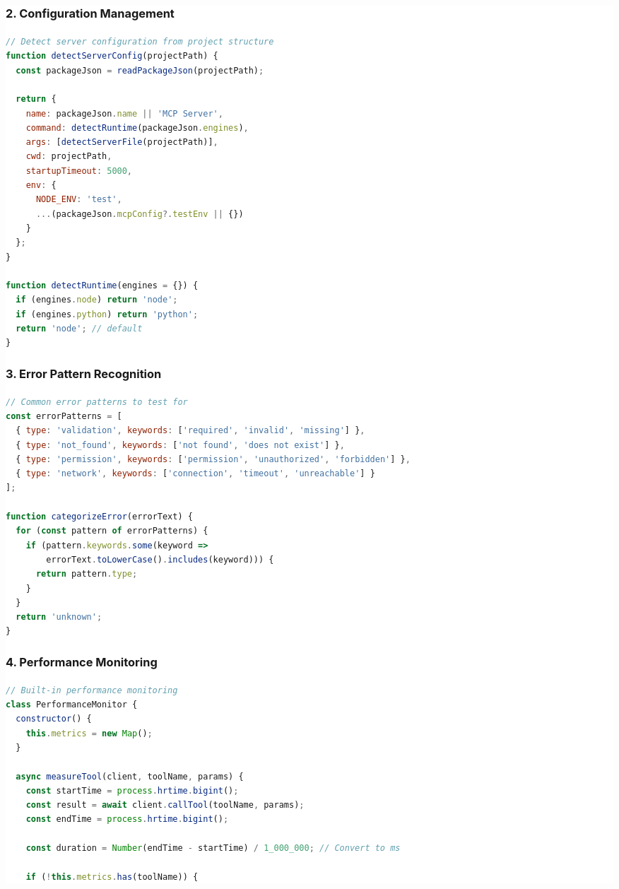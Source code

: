 ### 2. Configuration Management
```javascript
// Detect server configuration from project structure
function detectServerConfig(projectPath) {
  const packageJson = readPackageJson(projectPath);
  
  return {
    name: packageJson.name || 'MCP Server',
    command: detectRuntime(packageJson.engines),
    args: [detectServerFile(projectPath)],
    cwd: projectPath,
    startupTimeout: 5000,
    env: {
      NODE_ENV: 'test',
      ...(packageJson.mcpConfig?.testEnv || {})
    }
  };
}

function detectRuntime(engines = {}) {
  if (engines.node) return 'node';
  if (engines.python) return 'python';
  return 'node'; // default
}
```

### 3. Error Pattern Recognition
```javascript
// Common error patterns to test for
const errorPatterns = [
  { type: 'validation', keywords: ['required', 'invalid', 'missing'] },
  { type: 'not_found', keywords: ['not found', 'does not exist'] },
  { type: 'permission', keywords: ['permission', 'unauthorized', 'forbidden'] },
  { type: 'network', keywords: ['connection', 'timeout', 'unreachable'] }
];

function categorizeError(errorText) {
  for (const pattern of errorPatterns) {
    if (pattern.keywords.some(keyword => 
        errorText.toLowerCase().includes(keyword))) {
      return pattern.type;
    }
  }
  return 'unknown';
}
```

### 4. Performance Monitoring
```javascript
// Built-in performance monitoring
class PerformanceMonitor {
  constructor() {
    this.metrics = new Map();
  }

  async measureTool(client, toolName, params) {
    const startTime = process.hrtime.bigint();
    const result = await client.callTool(toolName, params);
    const endTime = process.hrtime.bigint();
    
    const duration = Number(endTime - startTime) / 1_000_000; // Convert to ms
    
    if (!this.metrics.has(toolName)) {
```